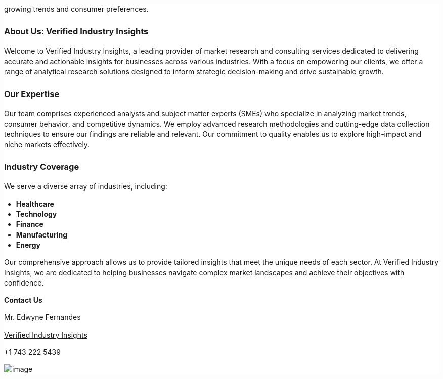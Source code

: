 growing trends and consumer preferences.</p><h3>About Us: Verified Industry Insights</h3><p>Welcome to Verified Industry Insights, a leading provider of market research and consulting services dedicated to delivering accurate and actionable insights for businesses across various industries. With a focus on empowering our clients, we offer a range of analytical research solutions designed to inform strategic decision-making and drive sustainable growth.</p><h3>Our Expertise</h3><p>Our team comprises experienced analysts and subject matter experts (SMEs) who specialize in analyzing market trends, consumer behavior, and competitive dynamics. We employ advanced research methodologies and cutting-edge data collection techniques to ensure our findings are reliable and relevant. Our commitment to quality enables us to explore high-impact and niche markets effectively.</p><h3>Industry Coverage</h3><p>We serve a diverse array of industries, including:</p><ul><li><strong>Healthcare</strong></li><li><strong>Technology</strong></li><li><strong>Finance</strong></li><li><strong>Manufacturing</strong></li><li><strong>Energy</strong></li></ul><p>Our comprehensive approach allows us to provide tailored insights that meet the unique needs of each sector. At Verified Industry Insights, we are dedicated to helping businesses navigate complex market landscapes and achieve their objectives with confidence.</p><p><strong>Contact Us</strong></p><p>Mr. Edwyne Fernandes</p><p><a href="https://www.verifiedindustryinsights.com/">Verified Industry Insights</a></p><p>+1 743 222 5439</p>
![image](https://github.com/user-attachments/assets/a0426f4e-a80a-49c1-98f3-0c4cb4e33180)

